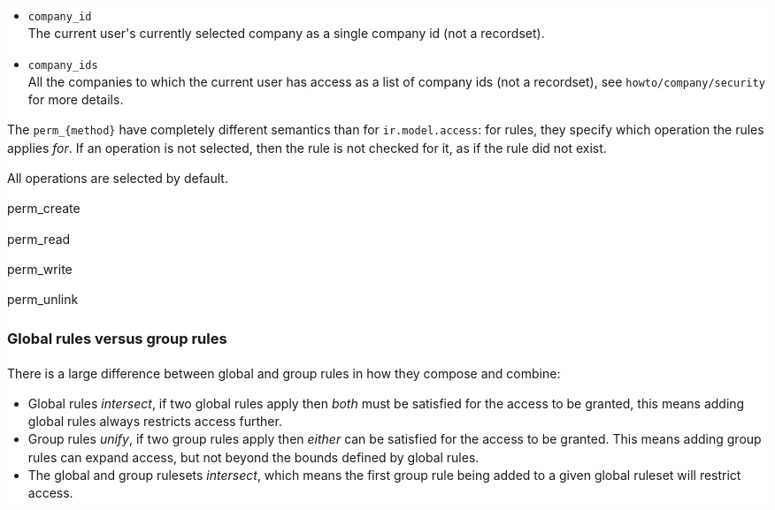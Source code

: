   - `company_id`  
    The current user's currently selected company as a single company id
    (not a recordset).

  - `company_ids`  
    All the companies to which the current user has access as a list of
    company ids (not a recordset), see `howto/company/security` for more
    details.

</div>

The `perm_{method}` have completely different semantics than for
`ir.model.access`: for rules, they specify which operation the rules
applies *for*. If an operation is not selected, then the rule is not
checked for it, as if the rule did not exist.

All operations are selected by default.

<div class="attribute">

perm\_create

</div>

<div class="attribute">

perm\_read

</div>

<div class="attribute">

perm\_write

</div>

<div class="attribute">

perm\_unlink

</div>

</div>

### Global rules versus group rules

There is a large difference between global and group rules in how they
compose and combine:

  - Global rules *intersect*, if two global rules apply then *both* must
    be satisfied for the access to be granted, this means adding global
    rules always restricts access further.
  - Group rules *unify*, if two group rules apply then *either* can be
    satisfied for the access to be granted. This means adding group
    rules can expand access, but not beyond the bounds defined by global
    rules.
  - The global and group rulesets *intersect*, which means the first
    group rule being added to a given global ruleset will restrict
    access.
